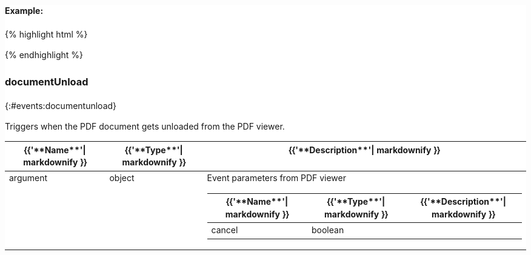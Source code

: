 #### Example:

{% highlight html %}
<script type="text/javascript">
        $(function () {
            var obj = $("#viewer").ejPdfViewer({ serviceUrl: '../api/PdfViewer', documentLoad:"documentLoaded" });
        });
        function documentLoaded(args) {
            alert("The document" +args.fileName + "is ready to view");
        }
</script>
{% endhighlight %}


### documentUnload

{:#events:documentunload}

Triggers when the PDF document gets unloaded from the PDF viewer.
<table>
<thead>
<tr>
<th>
{{'**Name**'| markdownify }}
</th>
<th>
{{'**Type**'| markdownify }}
</th>
<th>
{{'**Description**'| markdownify }}
</th>
</tr>
</thead>
<tbody>
<tr>
<td class="name">
argument
</td>
<td class="type">
object
</td>
<td class="description">
Event parameters from PDF viewer
<table>
<thead>
<tr>
<th>
{{'**Name**'| markdownify }}
</th>
<th>
{{'**Type**'| markdownify }}
</th>
<th>
{{'**Description**'| markdownify }}
</th>
</tr>
</thead>
<tbody>
<tr>
<td class="name">
cancel
</td>
<td class="type">
boolean